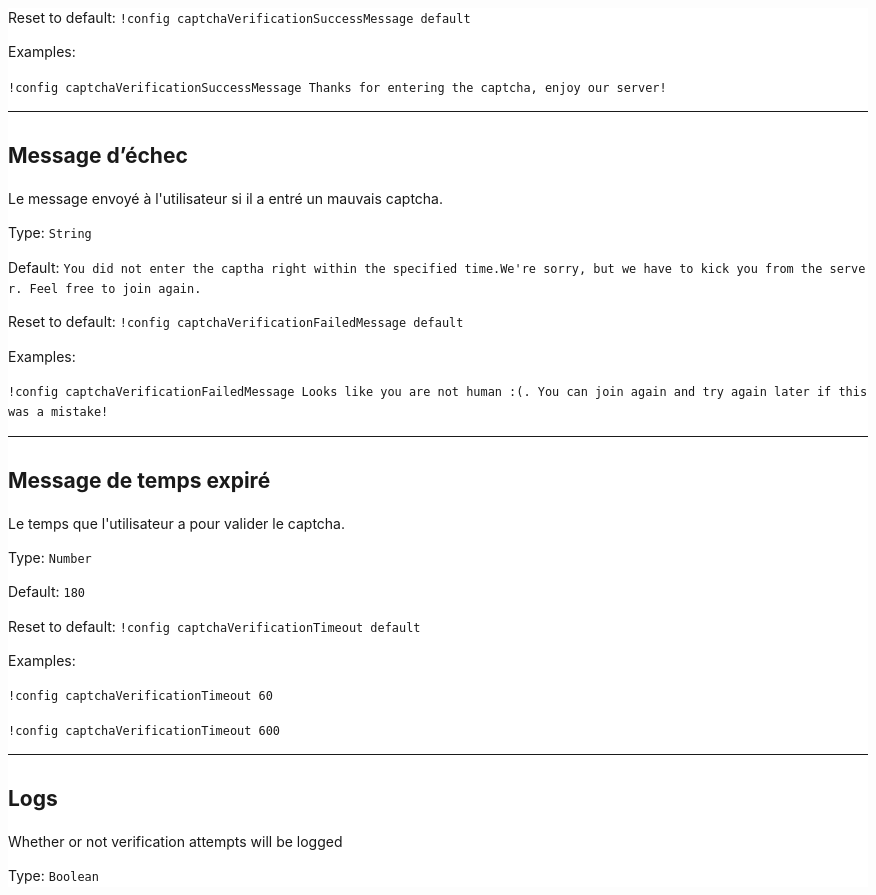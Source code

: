 Reset to default:
`!config captchaVerificationSuccessMessage default`

Examples:

`!config captchaVerificationSuccessMessage Thanks for entering the captcha, enjoy our server!`

<a name=captchaVerificationFailedMessage></a>

---

## Message d’échec

Le message envoyé à l'utilisateur si il a entré un mauvais captcha.

Type: `String`

Default: `You did not enter the captha right within the specified time.We're sorry, but we have to kick you from the server. Feel free to join again.`

Reset to default:
`!config captchaVerificationFailedMessage default`

Examples:

`!config captchaVerificationFailedMessage Looks like you are not human :(. You can join again and try again later if this was a mistake!`

<a name=captchaVerificationTimeout></a>

---

## Message de temps expiré

Le temps que l'utilisateur a pour valider le captcha.

Type: `Number`

Default: `180`

Reset to default:
`!config captchaVerificationTimeout default`

Examples:

`!config captchaVerificationTimeout 60`

`!config captchaVerificationTimeout 600`

<a name=captchaVerificationLogEnabled></a>

---

## Logs

Whether or not verification attempts will be logged

Type: `Boolean`
